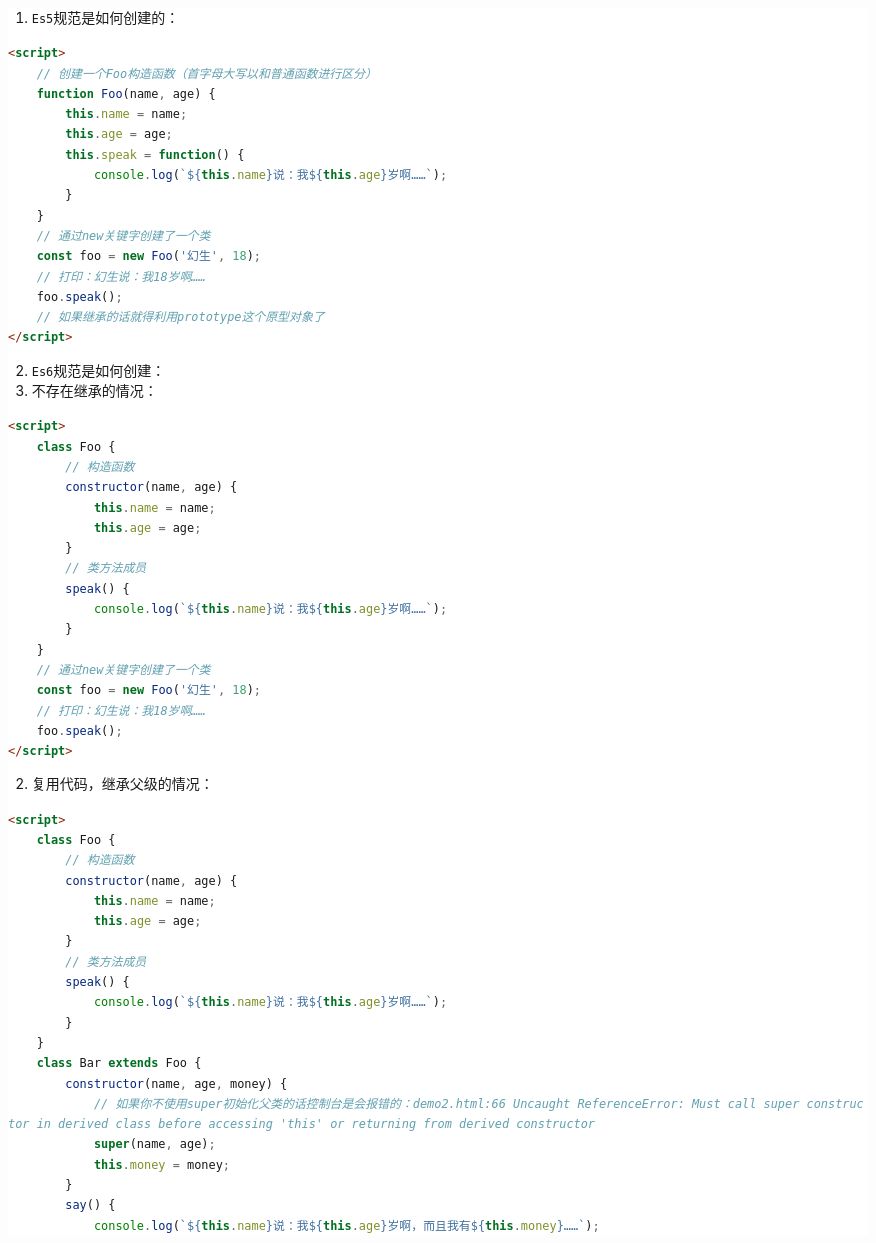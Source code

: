 1. `Es5`规范是如何创建的：

``` html
<script>
    // 创建一个Foo构造函数（首字母大写以和普通函数进行区分）
    function Foo(name, age) {
        this.name = name;
        this.age = age;
        this.speak = function() {
            console.log(`${this.name}说：我${this.age}岁啊……`);
        }
    }
    // 通过new关键字创建了一个类
    const foo = new Foo('幻生', 18);
    // 打印：幻生说：我18岁啊……
    foo.speak();
    // 如果继承的话就得利用prototype这个原型对象了
</script>
```

2. `Es6`规范是如何创建：
1. 不存在继承的情况：

``` html
<script>
    class Foo {
        // 构造函数
        constructor(name, age) {
            this.name = name;
            this.age = age;
        }
        // 类方法成员
        speak() {
            console.log(`${this.name}说：我${this.age}岁啊……`);
        }
    }
    // 通过new关键字创建了一个类
    const foo = new Foo('幻生', 18);
    // 打印：幻生说：我18岁啊……
    foo.speak();
</script>
```

2. 复用代码，继承父级的情况：

``` html
<script>
    class Foo {
        // 构造函数
        constructor(name, age) {
            this.name = name;
            this.age = age;
        }
        // 类方法成员
        speak() {
            console.log(`${this.name}说：我${this.age}岁啊……`);
        }
    }
    class Bar extends Foo {
        constructor(name, age, money) {
            // 如果你不使用super初始化父类的话控制台是会报错的：demo2.html:66 Uncaught ReferenceError: Must call super constructor in derived class before accessing 'this' or returning from derived constructor
            super(name, age);
            this.money = money;
        }
        say() {
            console.log(`${this.name}说：我${this.age}岁啊，而且我有${this.money}……`);
```